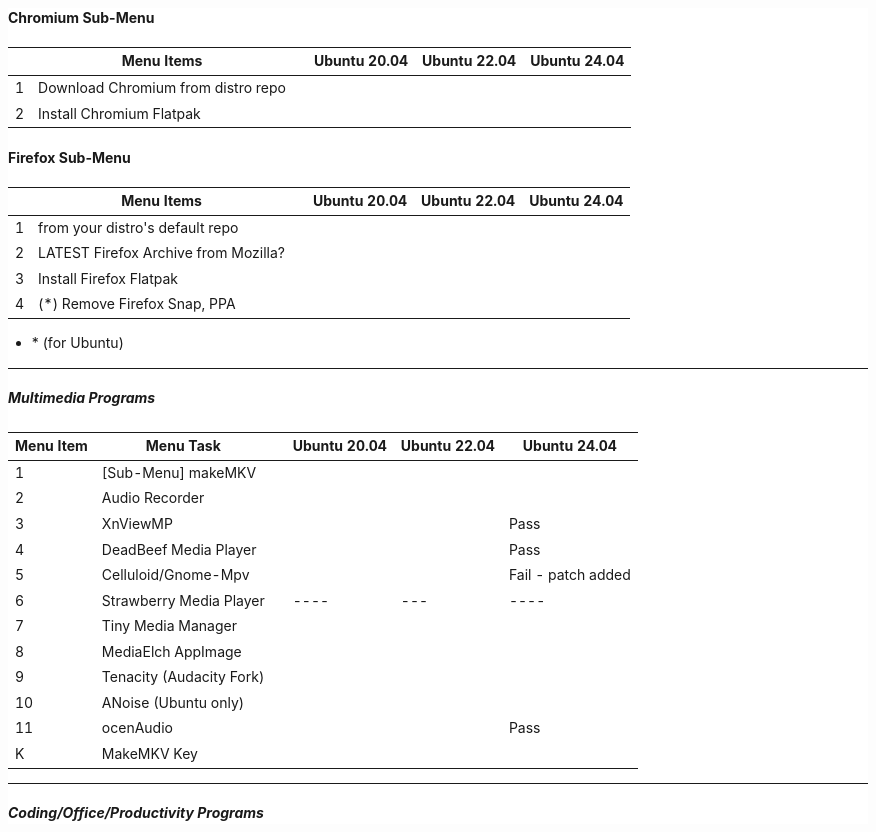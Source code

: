 
#### Chromium Sub-Menu

|     | Menu Items                         |     | Ubuntu 20.04 | Ubuntu 22.04 | Ubuntu 24.04 |
| --- | ---------------------------------- | --- | ------------ | ------------ | ------------ |
| 1   | Download Chromium from distro repo |     |              |              |              |
| 2   | Install Chromium Flatpak           |     |              |              |              |

#### Firefox Sub-Menu

|     | Menu Items                           |     | Ubuntu 20.04 | Ubuntu 22.04 | Ubuntu 24.04 |
| --- | ------------------------------------ | --- | ------------ | ------------ | ------------ |
| 1   | from your distro's default repo      |     |              |              |              |
| 2   | LATEST Firefox Archive from Mozilla? |     |              |              |              |
| 3   | Install Firefox Flatpak              |     |              |              |              |
| 4   | (\*) Remove Firefox Snap, PPA        |     |              |              |              |

- \* (for Ubuntu)

---

##### Multimedia Programs

| Menu Item | Menu Task                |     | Ubuntu 20.04 | Ubuntu 22.04 | Ubuntu 24.04       |
| --------- | ------------------------ | --- | ------------ | ------------ | ------------------ |
| 1         | [Sub-Menu] makeMKV       |     |              |              |                    |
| 2         | Audio Recorder           |     |              |              |                    |
| 3         | XnViewMP                 |     |              |              | Pass               |
| 4         | DeadBeef Media Player    |     |              |              | Pass               |
| 5         | Celluloid/Gnome-Mpv      |     |              |              | Fail - patch added |
| 6         | Strawberry Media Player  |     | ----         | ---          | ----               |
| 7         | Tiny Media Manager       |     |              |              |                    |
| 8         | MediaElch AppImage       |     |              |              |                    |
| 9         | Tenacity (Audacity Fork) |     |              |              |                    |
| 10        | ANoise (Ubuntu only)     |     |              |              |                    |
| 11        | ocenAudio                |     |              |              | Pass               |
| K         | MakeMKV Key              |     |              |              |                    |

---

##### Coding/Office/Productivity Programs
